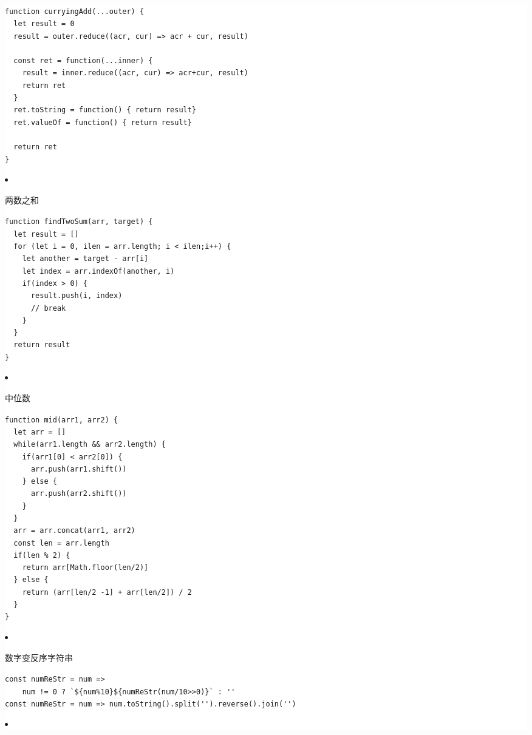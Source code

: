<pre><code class="hljs bash" lang="bash"><span class="hljs-keyword">function</span> curryingAdd(...outer) {
  <span class="hljs-built_in">let</span> result = 0
  result = outer.reduce((acr, cur) =&gt; acr + cur, result)

  const ret = <span class="hljs-keyword">function</span>(...inner) {
    result = inner.reduce((acr, cur) =&gt; acr+cur, result)
    <span class="hljs-built_in">return</span> ret
  }
  ret.toString = <span class="hljs-function"><span class="hljs-title">function</span></span>() { <span class="hljs-built_in">return</span> result}
  ret.valueOf = <span class="hljs-function"><span class="hljs-title">function</span></span>() { <span class="hljs-built_in">return</span> result}

  <span class="hljs-built_in">return</span> ret
}
</code></pre></li>
<li>
<p>两数之和</p>
<pre><code class="hljs bash" lang="bash"><span class="hljs-keyword">function</span> findTwoSum(arr, target) {
  <span class="hljs-built_in">let</span> result = []
  <span class="hljs-keyword">for</span> (<span class="hljs-built_in">let</span> i = 0, ilen = arr.length; i &lt; ilen;i++) {
    <span class="hljs-built_in">let</span> another = target - arr[i]
    <span class="hljs-built_in">let</span> index = arr.indexOf(another, i)
    <span class="hljs-keyword">if</span>(index &gt; 0) {
      result.push(i, index)
      // <span class="hljs-built_in">break</span>
    }
  }
  <span class="hljs-built_in">return</span> result
}
</code></pre></li>
<li>
<p>中位数</p>
<pre><code class="hljs bash" lang="bash"><span class="hljs-keyword">function</span> mid(arr1, arr2) {
  <span class="hljs-built_in">let</span> arr = []
  <span class="hljs-keyword">while</span>(arr1.length &amp;&amp; arr2.length) {
    <span class="hljs-keyword">if</span>(arr1[0] &lt; arr2[0]) {
      arr.push(arr1.shift())
    } <span class="hljs-keyword">else</span> {
      arr.push(arr2.shift())
    }
  }
  arr = arr.concat(arr1, arr2)
  const len = arr.length
  <span class="hljs-keyword">if</span>(len % 2) {
    <span class="hljs-built_in">return</span> arr[Math.floor(len/2)]
  } <span class="hljs-keyword">else</span> {
    <span class="hljs-built_in">return</span> (arr[len/2 -1] + arr[len/2]) / 2
  }
}
</code></pre></li>
<li>
<p>数字变反序字符串</p>
<pre><code class="hljs bash" lang="bash">const numReStr = num =&gt;
    num != 0 ? `<span class="hljs-variable">${num%10}</span><span class="hljs-variable">${numReStr(num/10&gt;&gt;0)}</span>` : <span class="hljs-string">''</span>
const numReStr = num =&gt; num.toString().split(<span class="hljs-string">''</span>).reverse().join(<span class="hljs-string">''</span>)
</code></pre></li>
<li>